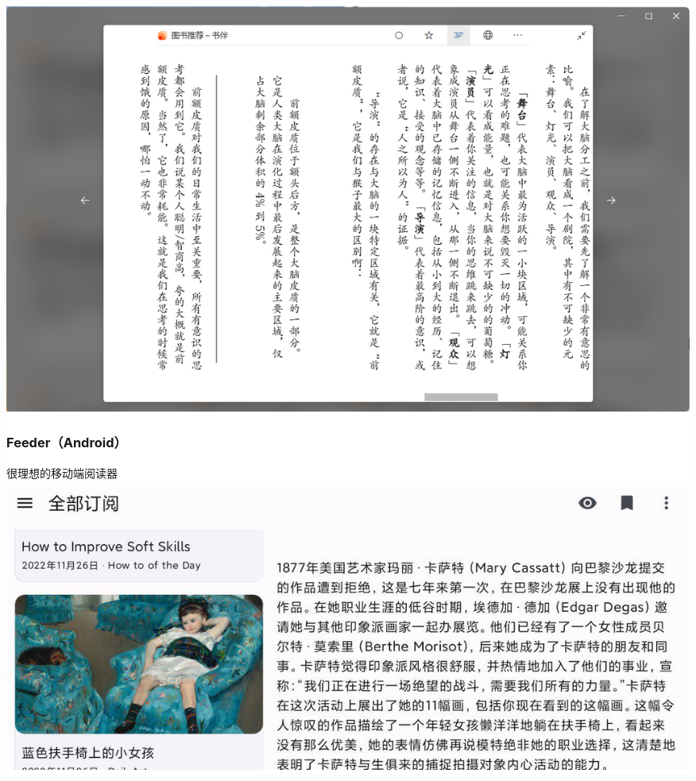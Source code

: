 ![直排](../../../images/20221012/Pasted%20image%2020221126122715.png)

### Feeder（Android）
很理想的移动端阅读器
![](../../../images/20221012/Pasted%20image%2020221126123553.png)

